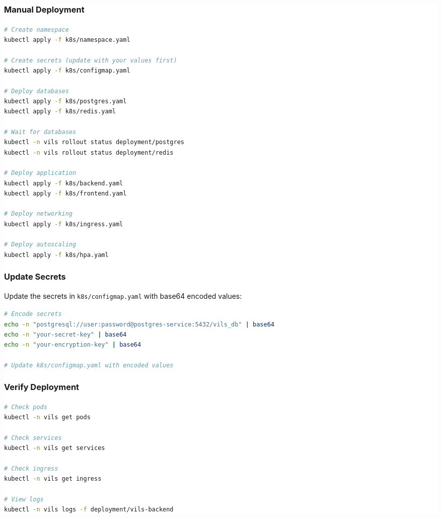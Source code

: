 ### Manual Deployment

```bash
# Create namespace
kubectl apply -f k8s/namespace.yaml

# Create secrets (update with your values first)
kubectl apply -f k8s/configmap.yaml

# Deploy databases
kubectl apply -f k8s/postgres.yaml
kubectl apply -f k8s/redis.yaml

# Wait for databases
kubectl -n vils rollout status deployment/postgres
kubectl -n vils rollout status deployment/redis

# Deploy application
kubectl apply -f k8s/backend.yaml
kubectl apply -f k8s/frontend.yaml

# Deploy networking
kubectl apply -f k8s/ingress.yaml

# Deploy autoscaling
kubectl apply -f k8s/hpa.yaml
```

### Update Secrets

Update the secrets in `k8s/configmap.yaml` with base64 encoded values:

```bash
# Encode secrets
echo -n "postgresql://user:password@postgres-service:5432/vils_db" | base64
echo -n "your-secret-key" | base64
echo -n "your-encryption-key" | base64

# Update k8s/configmap.yaml with encoded values
```

### Verify Deployment

```bash
# Check pods
kubectl -n vils get pods

# Check services
kubectl -n vils get services

# Check ingress
kubectl -n vils get ingress

# View logs
kubectl -n vils logs -f deployment/vils-backend
```
